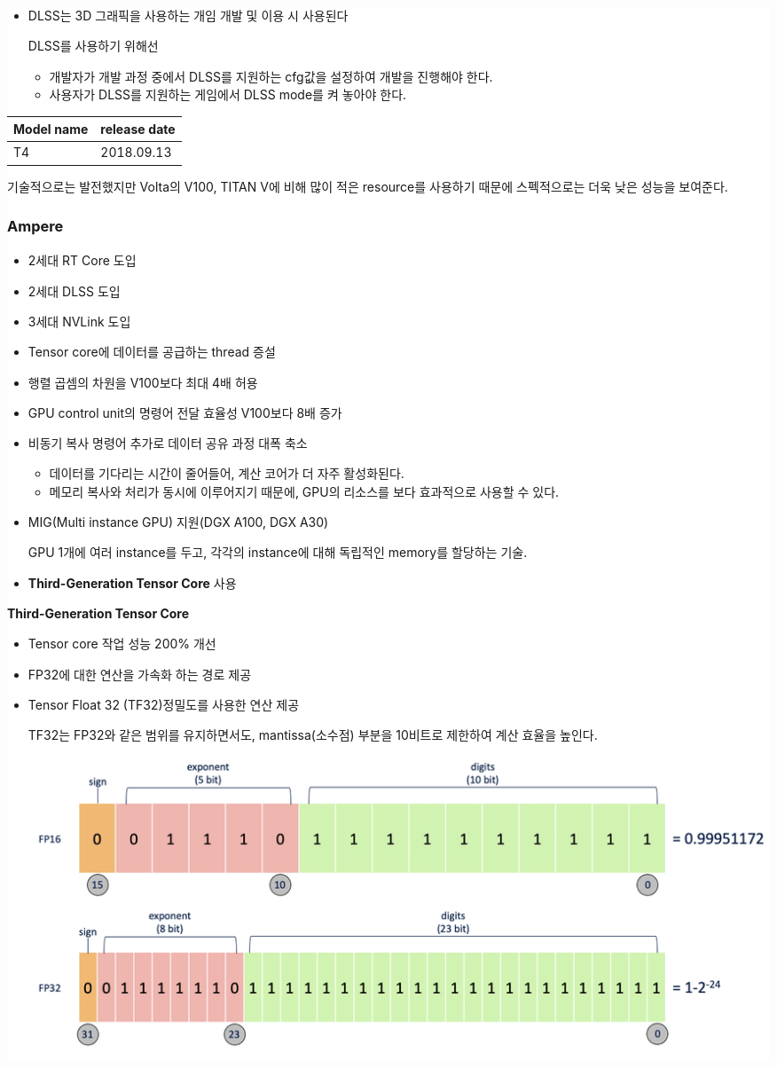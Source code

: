   - DLSS는 3D 그래픽을 사용하는 개임 개발 및 이용 시 사용된다

    DLSS를 사용하기 위해선 

    - 개발자가 개발 과정 중에서 DLSS를 지원하는 cfg값을 설정하여 개발을 진행해야 한다.
    - 사용자가 DLSS를 지원하는 게임에서 DLSS mode를 켜 놓아야 한다.

    

| Model name | release date |
| ---------- | ------------ |
| T4         | 2018.09.13   |

기술적으로는 발전했지만 Volta의 V100, TITAN V에 비해 많이 적은 resource를 사용하기 때문에 스펙적으로는 더욱 낮은 성능을 보여준다.



### Ampere

- 2세대 RT Core 도입

- 2세대 DLSS 도입

- 3세대 NVLink 도입

- Tensor core에 데이터를 공급하는 thread 증설

- 행렬 곱셈의 차원을 V100보다 최대 4배 허용

- GPU control unit의 명령어 전달 효율성 V100보다 8배 증가

- 비동기 복사 명령어 추가로 데이터 공유 과정 대폭 축소

  - 데이터를 기다리는 시간이 줄어들어, 계산 코어가 더 자주 활성화된다.
  - 메모리 복사와 처리가 동시에 이루어지기 때문에, GPU의 리소스를 보다 효과적으로 사용할 수 있다.

- MIG(Multi instance GPU) 지원(DGX A100, DGX A30)

  GPU 1개에 여러 instance를 두고, 각각의 instance에 대해 독립적인 memory를 할당하는 기술.

- **Third-Generation Tensor Core** 사용



**Third-Generation Tensor Core**

- Tensor core 작업 성능 200% 개선

- FP32에 대한 연산을 가속화 하는 경로 제공

- Tensor Float 32 (TF32)정밀도를 사용한 연산 제공

  TF32는 FP32와 같은 범위를 유지하면서도, mantissa(소수점) 부분을 10비트로 제한하여 계산 효율을 높인다.

  ![](https://github.com/HibernationNo1/TIL/blob/master/seminar/images/NVIDIA%20GPU/FP32-FP16.jpeg?raw=true)
